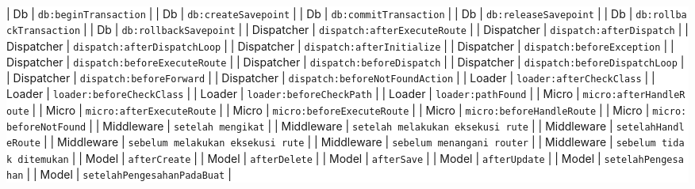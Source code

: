 | Db                 | `db:beginTransaction`                  |
| Db                 | `db:createSavepoint`                   |
| Db                 | `db:commitTransaction`                 |
| Db                 | `db:releaseSavepoint`                  |
| Db                 | `db:rollbackTransaction`               |
| Db                 | `db:rollbackSavepoint`                 |
| Dispatcher         | `dispatch:afterExecuteRoute`           |
| Dispatcher         | `dispatch:afterDispatch`               |
| Dispatcher         | `dispatch:afterDispatchLoop`           |
| Dispatcher         | `dispatch:afterInitialize`             |
| Dispatcher         | `dispatch:beforeException`             |
| Dispatcher         | `dispatch:beforeExecuteRoute`          |
| Dispatcher         | `dispatch:beforeDispatch`              |
| Dispatcher         | `dispatch:beforeDispatchLoop`          |
| Dispatcher         | `dispatch:beforeForward`               |
| Dispatcher         | `dispatch:beforeNotFoundAction`        |
| Loader             | `loader:afterCheckClass`               |
| Loader             | `loader:beforeCheckClass`              |
| Loader             | `loader:beforeCheckPath`               |
| Loader             | `loader:pathFound`                     |
| Micro              | `micro:afterHandleRoute`               |
| Micro              | `micro:afterExecuteRoute`              |
| Micro              | `micro:beforeExecuteRoute`             |
| Micro              | `micro:beforeHandleRoute`              |
| Micro              | `micro:beforeNotFound`                 |
| Middleware         | `setelah mengikat`                     |
| Middleware         | `setelah melakukan eksekusi rute`      |
| Middleware         | `setelahHandleRoute`                   |
| Middleware         | `sebelum melakukan eksekusi rute`      |
| Middleware         | `sebelum menangani router`             |
| Middleware         | `sebelum tidak ditemukan`              |
| Model              | `afterCreate`                          |
| Model              | `afterDelete`                          |
| Model              | `afterSave`                            |
| Model              | `afterUpdate`                          |
| Model              | `setelahPengesahan`                    |
| Model              | `setelahPengesahanPadaBuat`            |